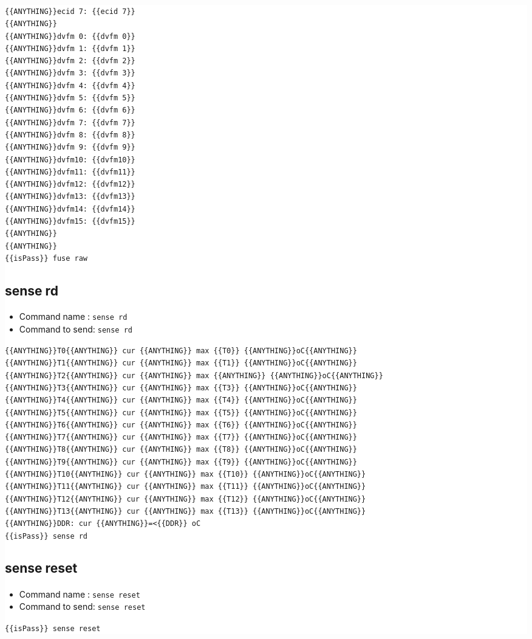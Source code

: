 ```
{{ANYTHING}}ecid 7: {{ecid 7}}
{{ANYTHING}}
{{ANYTHING}}dvfm 0: {{dvfm 0}}
{{ANYTHING}}dvfm 1: {{dvfm 1}}
{{ANYTHING}}dvfm 2: {{dvfm 2}}
{{ANYTHING}}dvfm 3: {{dvfm 3}}
{{ANYTHING}}dvfm 4: {{dvfm 4}}
{{ANYTHING}}dvfm 5: {{dvfm 5}}
{{ANYTHING}}dvfm 6: {{dvfm 6}}
{{ANYTHING}}dvfm 7: {{dvfm 7}}
{{ANYTHING}}dvfm 8: {{dvfm 8}}
{{ANYTHING}}dvfm 9: {{dvfm 9}}
{{ANYTHING}}dvfm10: {{dvfm10}}
{{ANYTHING}}dvfm11: {{dvfm11}}
{{ANYTHING}}dvfm12: {{dvfm12}}
{{ANYTHING}}dvfm13: {{dvfm13}}
{{ANYTHING}}dvfm14: {{dvfm14}}
{{ANYTHING}}dvfm15: {{dvfm15}}
{{ANYTHING}}
{{ANYTHING}}
{{isPass}} fuse raw
```


sense rd
---------
 - Command name : `sense rd`
 - Command to send: `sense rd`
```
{{ANYTHING}}T0{{ANYTHING}} cur {{ANYTHING}} max {{T0}} {{ANYTHING}}oC{{ANYTHING}}
{{ANYTHING}}T1{{ANYTHING}} cur {{ANYTHING}} max {{T1}} {{ANYTHING}}oC{{ANYTHING}}
{{ANYTHING}}T2{{ANYTHING}} cur {{ANYTHING}} max {{ANYTHING}} {{ANYTHING}}oC{{ANYTHING}}
{{ANYTHING}}T3{{ANYTHING}} cur {{ANYTHING}} max {{T3}} {{ANYTHING}}oC{{ANYTHING}}
{{ANYTHING}}T4{{ANYTHING}} cur {{ANYTHING}} max {{T4}} {{ANYTHING}}oC{{ANYTHING}}
{{ANYTHING}}T5{{ANYTHING}} cur {{ANYTHING}} max {{T5}} {{ANYTHING}}oC{{ANYTHING}}
{{ANYTHING}}T6{{ANYTHING}} cur {{ANYTHING}} max {{T6}} {{ANYTHING}}oC{{ANYTHING}}
{{ANYTHING}}T7{{ANYTHING}} cur {{ANYTHING}} max {{T7}} {{ANYTHING}}oC{{ANYTHING}}
{{ANYTHING}}T8{{ANYTHING}} cur {{ANYTHING}} max {{T8}} {{ANYTHING}}oC{{ANYTHING}}
{{ANYTHING}}T9{{ANYTHING}} cur {{ANYTHING}} max {{T9}} {{ANYTHING}}oC{{ANYTHING}}
{{ANYTHING}}T10{{ANYTHING}} cur {{ANYTHING}} max {{T10}} {{ANYTHING}}oC{{ANYTHING}}
{{ANYTHING}}T11{{ANYTHING}} cur {{ANYTHING}} max {{T11}} {{ANYTHING}}oC{{ANYTHING}}
{{ANYTHING}}T12{{ANYTHING}} cur {{ANYTHING}} max {{T12}} {{ANYTHING}}oC{{ANYTHING}}
{{ANYTHING}}T13{{ANYTHING}} cur {{ANYTHING}} max {{T13}} {{ANYTHING}}oC{{ANYTHING}}
{{ANYTHING}}DDR: cur {{ANYTHING}}=<{{DDR}} oC
{{isPass}} sense rd
```

sense reset
---------
 - Command name : `sense reset`
 - Command to send: `sense reset`
```
{{isPass}} sense reset
```
